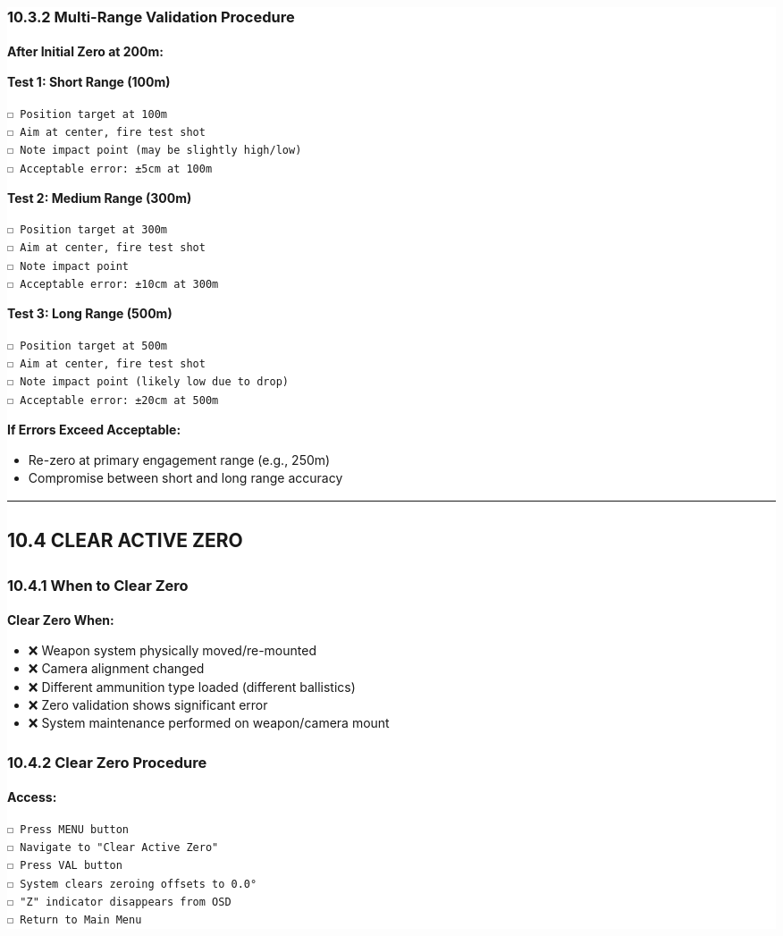 ### 10.3.2 Multi-Range Validation Procedure

**After Initial Zero at 200m:**

**Test 1: Short Range (100m)**
```
☐ Position target at 100m
☐ Aim at center, fire test shot
☐ Note impact point (may be slightly high/low)
☐ Acceptable error: ±5cm at 100m
```

**Test 2: Medium Range (300m)**
```
☐ Position target at 300m
☐ Aim at center, fire test shot
☐ Note impact point
☐ Acceptable error: ±10cm at 300m
```

**Test 3: Long Range (500m)**
```
☐ Position target at 500m
☐ Aim at center, fire test shot
☐ Note impact point (likely low due to drop)
☐ Acceptable error: ±20cm at 500m
```

**If Errors Exceed Acceptable:**
- Re-zero at primary engagement range (e.g., 250m)
- Compromise between short and long range accuracy

---

## 10.4 CLEAR ACTIVE ZERO

### 10.4.1 When to Clear Zero

**Clear Zero When:**
- ❌ Weapon system physically moved/re-mounted
- ❌ Camera alignment changed
- ❌ Different ammunition type loaded (different ballistics)
- ❌ Zero validation shows significant error
- ❌ System maintenance performed on weapon/camera mount

### 10.4.2 Clear Zero Procedure

**Access:**
```
☐ Press MENU button
☐ Navigate to "Clear Active Zero"
☐ Press VAL button
☐ System clears zeroing offsets to 0.0°
☐ "Z" indicator disappears from OSD
☐ Return to Main Menu
```
